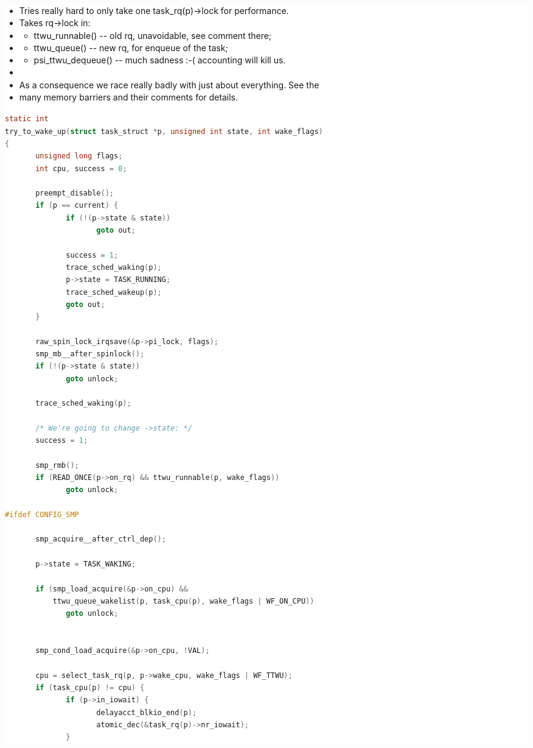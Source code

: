  * Tries really hard to only take one task_rq(p)->lock for performance.
 * Takes rq->lock in:
 *  - ttwu_runnable()    -- old rq, unavoidable, see comment there;
 *  - ttwu_queue()       -- new rq, for enqueue of the task;
 *  - psi_ttwu_dequeue() -- much sadness :-( accounting will kill us.
 *
 * As a consequence we race really badly with just about everything. See the
 * many memory barriers and their comments for details.





```c
static int
try_to_wake_up(struct task_struct *p, unsigned int state, int wake_flags)
{
       unsigned long flags;
       int cpu, success = 0;

       preempt_disable();
       if (p == current) {
              if (!(p->state & state))
                     goto out;

              success = 1;
              trace_sched_waking(p);
              p->state = TASK_RUNNING;
              trace_sched_wakeup(p);
              goto out;
       }

       raw_spin_lock_irqsave(&p->pi_lock, flags);
       smp_mb__after_spinlock();
       if (!(p->state & state))
              goto unlock;

       trace_sched_waking(p);

       /* We're going to change ->state: */
       success = 1;

       smp_rmb();
       if (READ_ONCE(p->on_rq) && ttwu_runnable(p, wake_flags))
              goto unlock;

#ifdef CONFIG_SMP

       smp_acquire__after_ctrl_dep();

       p->state = TASK_WAKING;

       if (smp_load_acquire(&p->on_cpu) &&
           ttwu_queue_wakelist(p, task_cpu(p), wake_flags | WF_ON_CPU))
              goto unlock;


       smp_cond_load_acquire(&p->on_cpu, !VAL);

       cpu = select_task_rq(p, p->wake_cpu, wake_flags | WF_TTWU);
       if (task_cpu(p) != cpu) {
              if (p->in_iowait) {
                     delayacct_blkio_end(p);
                     atomic_dec(&task_rq(p)->nr_iowait);
              }

```